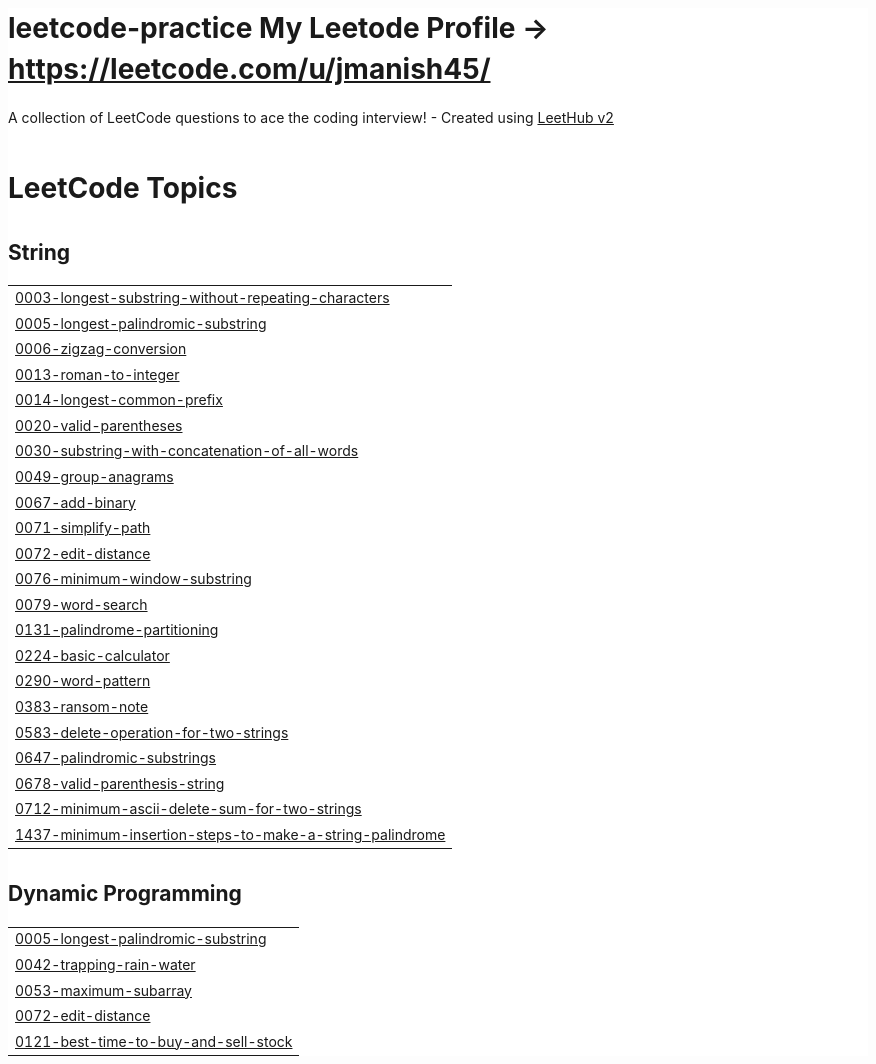 # leetcode-practice  My Leetode Profile -> https://leetcode.com/u/jmanish45/
A collection of LeetCode questions to ace the coding interview! - Created using [LeetHub v2](https://github.com/arunbhardwaj/LeetHub-2.0)


# LeetCode Topics
## String
|  |
| ------- |
| [0003-longest-substring-without-repeating-characters](https://github.com/jmanish45/leetcode-practice/tree/master/0003-longest-substring-without-repeating-characters) |
| [0005-longest-palindromic-substring](https://github.com/jmanish45/leetcode-practice/tree/master/0005-longest-palindromic-substring) |
| [0006-zigzag-conversion](https://github.com/jmanish45/leetcode-practice/tree/master/0006-zigzag-conversion) |
| [0013-roman-to-integer](https://github.com/jmanish45/leetcode-practice/tree/master/0013-roman-to-integer) |
| [0014-longest-common-prefix](https://github.com/jmanish45/leetcode-practice/tree/master/0014-longest-common-prefix) |
| [0020-valid-parentheses](https://github.com/jmanish45/leetcode-practice/tree/master/0020-valid-parentheses) |
| [0030-substring-with-concatenation-of-all-words](https://github.com/jmanish45/leetcode-practice/tree/master/0030-substring-with-concatenation-of-all-words) |
| [0049-group-anagrams](https://github.com/jmanish45/leetcode-practice/tree/master/0049-group-anagrams) |
| [0067-add-binary](https://github.com/jmanish45/leetcode-practice/tree/master/0067-add-binary) |
| [0071-simplify-path](https://github.com/jmanish45/leetcode-practice/tree/master/0071-simplify-path) |
| [0072-edit-distance](https://github.com/jmanish45/leetcode-practice/tree/master/0072-edit-distance) |
| [0076-minimum-window-substring](https://github.com/jmanish45/leetcode-practice/tree/master/0076-minimum-window-substring) |
| [0079-word-search](https://github.com/jmanish45/leetcode-practice/tree/master/0079-word-search) |
| [0131-palindrome-partitioning](https://github.com/jmanish45/leetcode-practice/tree/master/0131-palindrome-partitioning) |
| [0224-basic-calculator](https://github.com/jmanish45/leetcode-practice/tree/master/0224-basic-calculator) |
| [0290-word-pattern](https://github.com/jmanish45/leetcode-practice/tree/master/0290-word-pattern) |
| [0383-ransom-note](https://github.com/jmanish45/leetcode-practice/tree/master/0383-ransom-note) |
| [0583-delete-operation-for-two-strings](https://github.com/jmanish45/leetcode-practice/tree/master/0583-delete-operation-for-two-strings) |
| [0647-palindromic-substrings](https://github.com/jmanish45/leetcode-practice/tree/master/0647-palindromic-substrings) |
| [0678-valid-parenthesis-string](https://github.com/jmanish45/leetcode-practice/tree/master/0678-valid-parenthesis-string) |
| [0712-minimum-ascii-delete-sum-for-two-strings](https://github.com/jmanish45/leetcode-practice/tree/master/0712-minimum-ascii-delete-sum-for-two-strings) |
| [1437-minimum-insertion-steps-to-make-a-string-palindrome](https://github.com/jmanish45/leetcode-practice/tree/master/1437-minimum-insertion-steps-to-make-a-string-palindrome) |
## Dynamic Programming
|  |
| ------- |
| [0005-longest-palindromic-substring](https://github.com/jmanish45/leetcode-practice/tree/master/0005-longest-palindromic-substring) |
| [0042-trapping-rain-water](https://github.com/jmanish45/leetcode-practice/tree/master/0042-trapping-rain-water) |
| [0053-maximum-subarray](https://github.com/jmanish45/leetcode-practice/tree/master/0053-maximum-subarray) |
| [0072-edit-distance](https://github.com/jmanish45/leetcode-practice/tree/master/0072-edit-distance) |
| [0121-best-time-to-buy-and-sell-stock](https://github.com/jmanish45/leetcode-practice/tree/master/0121-best-time-to-buy-and-sell-stock) |